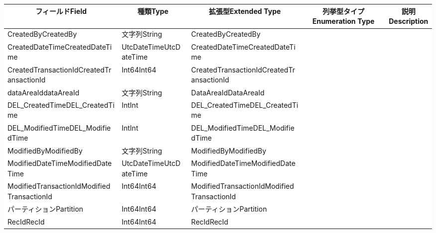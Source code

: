 | <span data-ttu-id="f07a6-329">フィールド</span><span class="sxs-lookup"><span data-stu-id="f07a6-329">Field</span></span>                 | <span data-ttu-id="f07a6-330">種類</span><span class="sxs-lookup"><span data-stu-id="f07a6-330">Type</span></span>        | <span data-ttu-id="f07a6-331">拡張型</span><span class="sxs-lookup"><span data-stu-id="f07a6-331">Extended Type</span></span>         | <span data-ttu-id="f07a6-332">列挙型タイプ</span><span class="sxs-lookup"><span data-stu-id="f07a6-332">Enumeration Type</span></span> | <span data-ttu-id="f07a6-333">説明</span><span class="sxs-lookup"><span data-stu-id="f07a6-333">Description</span></span> |
|-----------------------|-------------|-----------------------|------------------|-------------|
| <span data-ttu-id="f07a6-334">CreatedBy</span><span class="sxs-lookup"><span data-stu-id="f07a6-334">CreatedBy</span></span>             | <span data-ttu-id="f07a6-335">文字列</span><span class="sxs-lookup"><span data-stu-id="f07a6-335">String</span></span>      | <span data-ttu-id="f07a6-336">CreatedBy</span><span class="sxs-lookup"><span data-stu-id="f07a6-336">CreatedBy</span></span>             |                  |             |
| <span data-ttu-id="f07a6-337">CreatedDateTime</span><span class="sxs-lookup"><span data-stu-id="f07a6-337">CreatedDateTime</span></span>       | <span data-ttu-id="f07a6-338">UtcDateTime</span><span class="sxs-lookup"><span data-stu-id="f07a6-338">UtcDateTime</span></span> | <span data-ttu-id="f07a6-339">CreatedDateTime</span><span class="sxs-lookup"><span data-stu-id="f07a6-339">CreatedDateTime</span></span>       |                  |             |
| <span data-ttu-id="f07a6-340">CreatedTransactionId</span><span class="sxs-lookup"><span data-stu-id="f07a6-340">CreatedTransactionId</span></span>  | <span data-ttu-id="f07a6-341">Int64</span><span class="sxs-lookup"><span data-stu-id="f07a6-341">Int64</span></span>       | <span data-ttu-id="f07a6-342">CreatedTransactionId</span><span class="sxs-lookup"><span data-stu-id="f07a6-342">CreatedTransactionId</span></span>  |                  |             |
| <span data-ttu-id="f07a6-343">dataAreaId</span><span class="sxs-lookup"><span data-stu-id="f07a6-343">dataAreaId</span></span>            | <span data-ttu-id="f07a6-344">文字列</span><span class="sxs-lookup"><span data-stu-id="f07a6-344">String</span></span>      | <span data-ttu-id="f07a6-345">DataAreaId</span><span class="sxs-lookup"><span data-stu-id="f07a6-345">DataAreaId</span></span>            |                  |             |
| <span data-ttu-id="f07a6-346">DEL\_CreatedTime</span><span class="sxs-lookup"><span data-stu-id="f07a6-346">DEL\_CreatedTime</span></span>      | <span data-ttu-id="f07a6-347">Int</span><span class="sxs-lookup"><span data-stu-id="f07a6-347">Int</span></span>         | <span data-ttu-id="f07a6-348">DEL\_CreatedTime</span><span class="sxs-lookup"><span data-stu-id="f07a6-348">DEL\_CreatedTime</span></span>      |                  |             |
| <span data-ttu-id="f07a6-349">DEL\_ModifiedTime</span><span class="sxs-lookup"><span data-stu-id="f07a6-349">DEL\_ModifiedTime</span></span>     | <span data-ttu-id="f07a6-350">Int</span><span class="sxs-lookup"><span data-stu-id="f07a6-350">Int</span></span>         | <span data-ttu-id="f07a6-351">DEL\_ModifiedTime</span><span class="sxs-lookup"><span data-stu-id="f07a6-351">DEL\_ModifiedTime</span></span>     |                  |             |
| <span data-ttu-id="f07a6-352">ModifiedBy</span><span class="sxs-lookup"><span data-stu-id="f07a6-352">ModifiedBy</span></span>            | <span data-ttu-id="f07a6-353">文字列</span><span class="sxs-lookup"><span data-stu-id="f07a6-353">String</span></span>      | <span data-ttu-id="f07a6-354">ModifiedBy</span><span class="sxs-lookup"><span data-stu-id="f07a6-354">ModifiedBy</span></span>            |                  |             |
| <span data-ttu-id="f07a6-355">ModifiedDateTime</span><span class="sxs-lookup"><span data-stu-id="f07a6-355">ModifiedDateTime</span></span>      | <span data-ttu-id="f07a6-356">UtcDateTime</span><span class="sxs-lookup"><span data-stu-id="f07a6-356">UtcDateTime</span></span> | <span data-ttu-id="f07a6-357">ModifiedDateTime</span><span class="sxs-lookup"><span data-stu-id="f07a6-357">ModifiedDateTime</span></span>      |                  |             |
| <span data-ttu-id="f07a6-358">ModifiedTransactionId</span><span class="sxs-lookup"><span data-stu-id="f07a6-358">ModifiedTransactionId</span></span> | <span data-ttu-id="f07a6-359">Int64</span><span class="sxs-lookup"><span data-stu-id="f07a6-359">Int64</span></span>       | <span data-ttu-id="f07a6-360">ModifiedTransactionId</span><span class="sxs-lookup"><span data-stu-id="f07a6-360">ModifiedTransactionId</span></span> |                  |             |
| <span data-ttu-id="f07a6-361">パーティション</span><span class="sxs-lookup"><span data-stu-id="f07a6-361">Partition</span></span>             | <span data-ttu-id="f07a6-362">Int64</span><span class="sxs-lookup"><span data-stu-id="f07a6-362">Int64</span></span>       | <span data-ttu-id="f07a6-363">パーティション</span><span class="sxs-lookup"><span data-stu-id="f07a6-363">Partition</span></span>             |                  |             |
| <span data-ttu-id="f07a6-364">RecId</span><span class="sxs-lookup"><span data-stu-id="f07a6-364">RecId</span></span>                 | <span data-ttu-id="f07a6-365">Int64</span><span class="sxs-lookup"><span data-stu-id="f07a6-365">Int64</span></span>       | <span data-ttu-id="f07a6-366">RecId</span><span class="sxs-lookup"><span data-stu-id="f07a6-366">RecId</span></span>                 |                  |             |